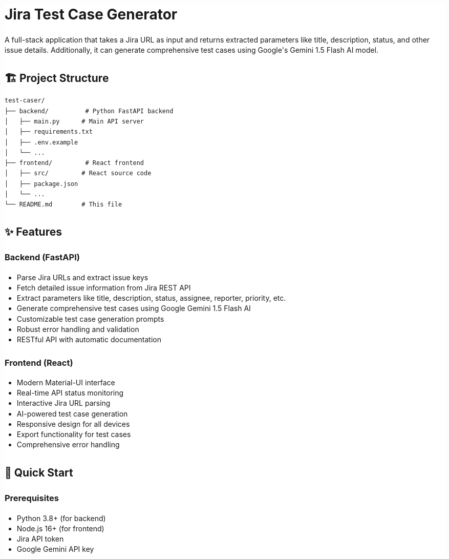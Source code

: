 # Jira Test Case Generator

A full-stack application that takes a Jira URL as input and returns extracted parameters like title, description, status, and other issue details. Additionally, it can generate comprehensive test cases using Google's Gemini 1.5 Flash AI model.

## 🏗️ Project Structure

```
test-caser/
├── backend/          # Python FastAPI backend
│   ├── main.py      # Main API server
│   ├── requirements.txt
│   ├── .env.example
│   └── ...
├── frontend/         # React frontend
│   ├── src/         # React source code
│   ├── package.json
│   └── ...
└── README.md        # This file
```

## ✨ Features

### Backend (FastAPI)
- Parse Jira URLs and extract issue keys
- Fetch detailed issue information from Jira REST API
- Extract parameters like title, description, status, assignee, reporter, priority, etc.
- Generate comprehensive test cases using Google Gemini 1.5 Flash AI
- Customizable test case generation prompts
- Robust error handling and validation
- RESTful API with automatic documentation

### Frontend (React)
- Modern Material-UI interface
- Real-time API status monitoring
- Interactive Jira URL parsing
- AI-powered test case generation
- Responsive design for all devices
- Export functionality for test cases
- Comprehensive error handling

## 🚀 Quick Start

### Prerequisites
- Python 3.8+ (for backend)
- Node.js 16+ (for frontend)
- Jira API token
- Google Gemini API key
